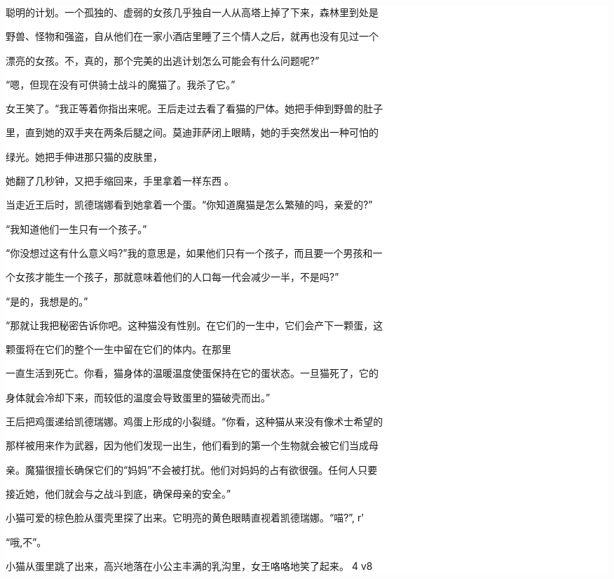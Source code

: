 聪明的计划。一个孤独的、虚弱的女孩几乎独自一人从高塔上掉了下来，森林里到处是

野兽、怪物和强盗，自从他们在一家小酒店里睡了三个情人之后，就再也没有见过一个

漂亮的女孩。不，真的，那个完美的出逃计划怎么可能会有什么问题呢?”





“嗯，但现在没有可供骑士战斗的魔猫了。我杀了它。”



女王笑了。“我正等着你指出来呢。王后走过去看了看猫的尸体。她把手伸到野兽的肚子

里，直到她的双手夹在两条后腿之间。莫迪菲萨闭上眼睛，她的手突然发出一种可怕的

绿光。她把手伸进那只猫的皮肤里，

她翻了几秒钟，又把手缩回来，手里拿着一样东西 。



当走近王后时，凯德瑞娜看到她拿着一个蛋。“你知道魔猫是怎么繁殖的吗，亲爱的?”



“我知道他们一生只有一个孩子。”

“你没想过这有什么意义吗?”我的意思是，如果他们只有一个孩子，而且要一个男孩和一

个女孩才能生一个孩子，那就意味着他们的人口每一代会减少一半，不是吗?”

“是的，我想是的。”

“那就让我把秘密告诉你吧。这种猫没有性别。在它们的一生中，它们会产下一颗蛋，这

颗蛋将在它们的整个一生中留在它们的体内。在那里

一直生活到死亡。你看，猫身体的温暖温度使蛋保持在它的蛋状态。一旦猫死了，它的

身体就会冷却下来，而较低的温度会导致蛋里的猫破壳而出。”



王后把鸡蛋递给凯德瑞娜。鸡蛋上形成的小裂缝。“你看，这种猫从来没有像术士希望的

那样被用来作为武器，因为他们发现一出生，他们看到的第一个生物就会被它们当成母

亲。魔猫很擅长确保它们的“妈妈”不会被打扰。他们对妈妈的占有欲很强。任何人只要

接近她，他们就会与之战斗到底，确保母亲的安全。”



小猫可爱的棕色脸从蛋壳里探了出来。它明亮的黄色眼睛直视着凯德瑞娜。“喵?”,  r'





“哦,不”。





小猫从蛋里跳了出来，高兴地落在小公主丰满的乳沟里，女王咯咯地笑了起来。 4  v8



